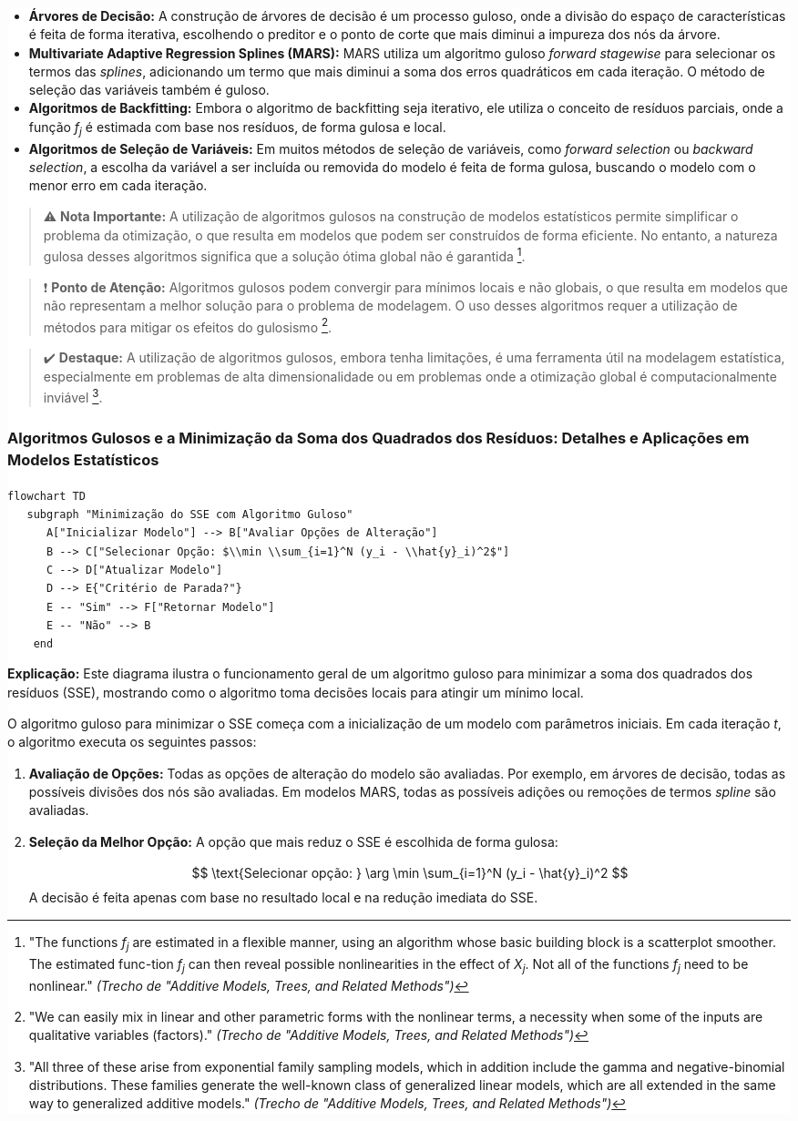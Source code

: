 *   **Árvores de Decisão:** A construção de árvores de decisão é um processo guloso, onde a divisão do espaço de características é feita de forma iterativa, escolhendo o preditor e o ponto de corte que mais diminui a impureza dos nós da árvore.
*   **Multivariate Adaptive Regression Splines (MARS):** MARS utiliza um algoritmo guloso *forward stagewise* para selecionar os termos das *splines*, adicionando um termo que mais diminui a soma dos erros quadráticos em cada iteração. O método de seleção das variáveis também é guloso.
*   **Algoritmos de Backfitting:** Embora o algoritmo de backfitting seja iterativo, ele utiliza o conceito de resíduos parciais, onde a função $f_j$ é estimada com base nos resíduos, de forma gulosa e local.
*   **Algoritmos de Seleção de Variáveis:** Em muitos métodos de seleção de variáveis, como *forward selection* ou *backward selection*, a escolha da variável a ser incluída ou removida do modelo é feita de forma gulosa, buscando o modelo com o menor erro em cada iteração.

> ⚠️ **Nota Importante:** A utilização de algoritmos gulosos na construção de modelos estatísticos permite simplificar o problema da otimização, o que resulta em modelos que podem ser construídos de forma eficiente. No entanto, a natureza gulosa desses algoritmos significa que a solução ótima global não é garantida [^4.5.1].

> ❗ **Ponto de Atenção:** Algoritmos gulosos podem convergir para mínimos locais e não globais, o que resulta em modelos que não representam a melhor solução para o problema de modelagem. O uso desses algoritmos requer a utilização de métodos para mitigar os efeitos do gulosismo [^4.5.2].

> ✔️ **Destaque:** A utilização de algoritmos gulosos, embora tenha limitações, é uma ferramenta útil na modelagem estatística, especialmente em problemas de alta dimensionalidade ou em problemas onde a otimização global é computacionalmente inviável [^4.5].

### Algoritmos Gulosos e a Minimização da Soma dos Quadrados dos Resíduos: Detalhes e Aplicações em Modelos Estatísticos

```mermaid
flowchart TD
   subgraph "Minimização do SSE com Algoritmo Guloso"
      A["Inicializar Modelo"] --> B["Avaliar Opções de Alteração"]
      B --> C["Selecionar Opção: $\\min \\sum_{i=1}^N (y_i - \\hat{y}_i)^2$"]
      C --> D["Atualizar Modelo"]
      D --> E{"Critério de Parada?"}
      E -- "Sim" --> F["Retornar Modelo"]
      E -- "Não" --> B
    end
```

**Explicação:** Este diagrama ilustra o funcionamento geral de um algoritmo guloso para minimizar a soma dos quadrados dos resíduos (SSE), mostrando como o algoritmo toma decisões locais para atingir um mínimo local.

O algoritmo guloso para minimizar o SSE começa com a inicialização de um modelo com parâmetros iniciais. Em cada iteração $t$, o algoritmo executa os seguintes passos:

1.  **Avaliação de Opções:** Todas as opções de alteração do modelo são avaliadas. Por exemplo, em árvores de decisão, todas as possíveis divisões dos nós são avaliadas. Em modelos MARS, todas as possíveis adições ou remoções de termos *spline* são avaliadas.
2.  **Seleção da Melhor Opção:** A opção que mais reduz o SSE é escolhida de forma gulosa:

    $$
    \text{Selecionar opção: } \arg \min \sum_{i=1}^N (y_i - \hat{y}_i)^2
    $$
    A decisão é feita apenas com base no resultado local e na redução imediata do SSE.


[^4.1]: "In this chapter we begin our discussion of some specific methods for super-vised learning. These techniques each assume a (different) structured form for the unknown regression function, and by doing so they finesse the curse of dimensionality. Of course, they pay the possible price of misspecifying the model, and so in each case there is a tradeoff that has to be made." *(Trecho de "Additive Models, Trees, and Related Methods")*
[^4.2]: "Regression models play an important role in many data analyses, providing prediction and classification rules, and data analytic tools for understand-ing the importance of different inputs." *(Trecho de "Additive Models, Trees, and Related Methods")*
[^4.3]: "In this section we describe a modular algorithm for fitting additive models and their generalizations. The building block is the scatterplot smoother for fitting nonlinear effects in a flexible way. For concreteness we use as our scatterplot smoother the cubic smoothing spline described in Chapter 5." *(Trecho de "Additive Models, Trees, and Related Methods")*
[^4.3.1]: "The additive model has the form $Y = \alpha + \sum_{j=1}^p f_j(X_j) + \varepsilon$, where the error term $\varepsilon$ has mean zero." * (Trecho de "Additive Models, Trees, and Related Methods")*
[^4.3.2]: "Given observations $x_i, y_i$, a criterion like the penalized sum of squares (5.9) of Section 5.4 can be specified for this problem, $PRSS(\alpha, f_1, f_2,\ldots, f_p) = \sum_i^N (y_i - \alpha - \sum_j^p f_j(x_{ij}))^2 + \sum_j^p \lambda_j \int(f_j''(t_j))^2 dt_j$" * (Trecho de "Additive Models, Trees, and Related Methods")*
[^4.3.3]: "where the $\lambda_j > 0$ are tuning parameters. It can be shown that the minimizer of (9.7) is an additive cubic spline model; each of the functions $f_j$ is a cubic spline in the component $X_j$, with knots at each of the unique values of $x_{ij}, i = 1,\ldots, N$." *(Trecho de "Additive Models, Trees, and Related Methods")*
[^4.4]: "For two-class classification, recall the logistic regression model for binary data discussed in Section 4.4. We relate the mean of the binary response $\mu(X) = Pr(Y = 1|X)$ to the predictors via a linear regression model and the logit link function: $\log(\mu(X)/(1 – \mu(X)) = \alpha + \beta_1 X_1 + \ldots + \beta_pX_p$." * (Trecho de "Additive Models, Trees, and Related Methods")*
[^4.4.1]: "The additive logistic regression model replaces each linear term by a more general functional form: $\log(\mu(X)/(1 – \mu(X))) = \alpha + f_1(X_1) + \ldots + f_p(X_p)$, where again each $f_j$ is an unspecified smooth function." * (Trecho de "Additive Models, Trees, and Related Methods")*
[^4.4.2]: "While the non-parametric form for the functions $f_j$ makes the model more flexible, the additivity is retained and allows us to interpret the model in much the same way as before. The additive logistic regression model is an example of a generalized additive model." *(Trecho de "Additive Models, Trees, and Related Methods")*
[^4.4.3]: "In general, the conditional mean $\mu(X)$ of a response $Y$ is related to an additive function of the predictors via a link function $g$: $g[\mu(X)] = \alpha + f_1(X_1) + \ldots + f_p(X_p)$." *(Trecho de "Additive Models, Trees, and Related Methods")*
[^4.4.4]: "Examples of classical link functions are the following: $g(\mu) = \mu$ is the identity link, used for linear and additive models for Gaussian response data." *(Trecho de "Additive Models, Trees, and Related Methods")*
[^4.4.5]: "$g(\mu) = logit(\mu)$ as above, or $g(\mu) = probit(\mu)$, the probit link function, for modeling binomial probabilities. The probit function is the inverse Gaussian cumulative distribution function: $probit(\mu) = \Phi^{-1}(\mu)$." *(Trecho de "Additive Models, Trees, and Related Methods")*
[^4.5]: "All three of these arise from exponential family sampling models, which in addition include the gamma and negative-binomial distributions. These families generate the well-known class of generalized linear models, which are all extended in the same way to generalized additive models." *(Trecho de "Additive Models, Trees, and Related Methods")*
[^4.5.1]: "The functions $f_j$ are estimated in a flexible manner, using an algorithm whose basic building block is a scatterplot smoother. The estimated func-tion $f_j$ can then reveal possible nonlinearities in the effect of $X_j$. Not all of the functions $f_j$ need to be nonlinear." *(Trecho de "Additive Models, Trees, and Related Methods")*
[^4.5.2]: "We can easily mix in linear and other parametric forms with the nonlinear terms, a necessity when some of the inputs are qualitative variables (factors)." *(Trecho de "Additive Models, Trees, and Related Methods")*